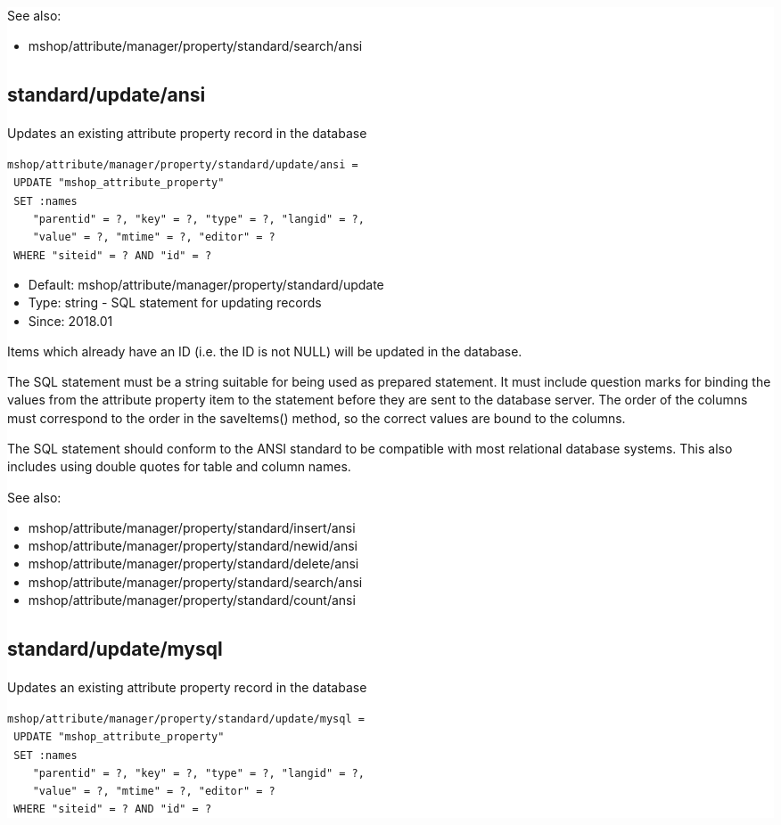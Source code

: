 
See also:

* mshop/attribute/manager/property/standard/search/ansi

## standard/update/ansi

Updates an existing attribute property record in the database

```
mshop/attribute/manager/property/standard/update/ansi = 
 UPDATE "mshop_attribute_property"
 SET :names
 	"parentid" = ?, "key" = ?, "type" = ?, "langid" = ?,
 	"value" = ?, "mtime" = ?, "editor" = ?
 WHERE "siteid" = ? AND "id" = ?
```

* Default: mshop/attribute/manager/property/standard/update
* Type: string - SQL statement for updating records
* Since: 2018.01

Items which already have an ID (i.e. the ID is not NULL) will
be updated in the database.

The SQL statement must be a string suitable for being used as
prepared statement. It must include question marks for binding
the values from the attribute property item to the statement before they are
sent to the database server. The order of the columns must
correspond to the order in the saveItems() method, so the
correct values are bound to the columns.

The SQL statement should conform to the ANSI standard to be
compatible with most relational database systems. This also
includes using double quotes for table and column names.

See also:

* mshop/attribute/manager/property/standard/insert/ansi
* mshop/attribute/manager/property/standard/newid/ansi
* mshop/attribute/manager/property/standard/delete/ansi
* mshop/attribute/manager/property/standard/search/ansi
* mshop/attribute/manager/property/standard/count/ansi

## standard/update/mysql

Updates an existing attribute property record in the database

```
mshop/attribute/manager/property/standard/update/mysql = 
 UPDATE "mshop_attribute_property"
 SET :names
 	"parentid" = ?, "key" = ?, "type" = ?, "langid" = ?,
 	"value" = ?, "mtime" = ?, "editor" = ?
 WHERE "siteid" = ? AND "id" = ?
```
